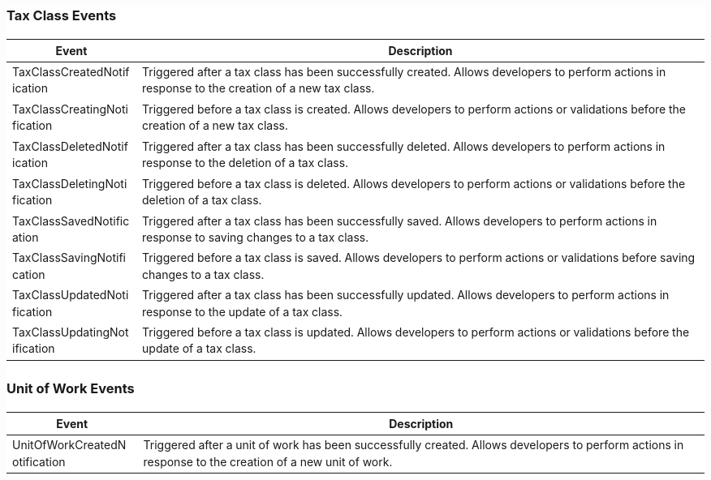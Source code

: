### Tax Class Events

| **Event** | **Description** |
|---|---|
| TaxClassCreatedNotification | Triggered after a tax class has been successfully created. Allows developers to perform actions in response to the creation of a new tax class. |
| TaxClassCreatingNotification | Triggered before a tax class is created. Allows developers to perform actions or validations before the creation of a new tax class. |
| TaxClassDeletedNotification | Triggered after a tax class has been successfully deleted. Allows developers to perform actions in response to the deletion of a tax class. |
| TaxClassDeletingNotification | Triggered before a tax class is deleted. Allows developers to perform actions or validations before the deletion of a tax class. |
| TaxClassSavedNotification | Triggered after a tax class has been successfully saved. Allows developers to perform actions in response to saving changes to a tax class. |
| TaxClassSavingNotification | Triggered before a tax class is saved. Allows developers to perform actions or validations before saving changes to a tax class. |
| TaxClassUpdatedNotification | Triggered after a tax class has been successfully updated. Allows developers to perform actions in response to the update of a tax class. |
| TaxClassUpdatingNotification | Triggered before a tax class is updated. Allows developers to perform actions or validations before the update of a tax class. |

### Unit of Work Events

| **Event** | **Description** |
|---|---|
| UnitOfWorkCreatedNotification | Triggered after a unit of work has been successfully created. Allows developers to perform actions in response to the creation of a new unit of work. |
